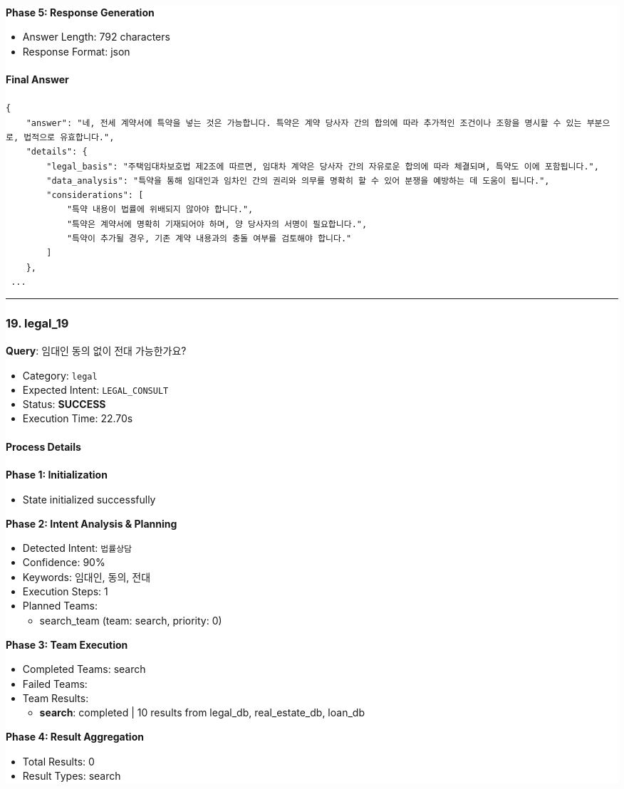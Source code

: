 **Phase 5: Response Generation**
- Answer Length: 792 characters
- Response Format: json

#### Final Answer

```
{
    "answer": "네, 전세 계약서에 특약을 넣는 것은 가능합니다. 특약은 계약 당사자 간의 합의에 따라 추가적인 조건이나 조항을 명시할 수 있는 부분으로, 법적으로 유효합니다.",
    "details": {
        "legal_basis": "주택임대차보호법 제2조에 따르면, 임대차 계약은 당사자 간의 자유로운 합의에 따라 체결되며, 특약도 이에 포함됩니다.",
        "data_analysis": "특약을 통해 임대인과 임차인 간의 권리와 의무를 명확히 할 수 있어 분쟁을 예방하는 데 도움이 됩니다.",
        "considerations": [
            "특약 내용이 법률에 위배되지 않아야 합니다.",
            "특약은 계약서에 명확히 기재되어야 하며, 양 당사자의 서명이 필요합니다.",
            "특약이 추가될 경우, 기존 계약 내용과의 충돌 여부를 검토해야 합니다."
        ]
    },
 ...
```

---

### 19. legal_19

**Query**: 임대인 동의 없이 전대 가능한가요?

- Category: `legal`
- Expected Intent: `LEGAL_CONSULT`
- Status: **SUCCESS**
- Execution Time: 22.70s

#### Process Details

**Phase 1: Initialization**
- State initialized successfully

**Phase 2: Intent Analysis & Planning**
- Detected Intent: `법률상담`
- Confidence: 90%
- Keywords: 임대인, 동의, 전대
- Execution Steps: 1
- Planned Teams:
  - search_team (team: search, priority: 0)

**Phase 3: Team Execution**
- Completed Teams: search
- Failed Teams: 
- Team Results:
  - **search**: completed | 10 results from legal_db, real_estate_db, loan_db

**Phase 4: Result Aggregation**
- Total Results: 0
- Result Types: search
